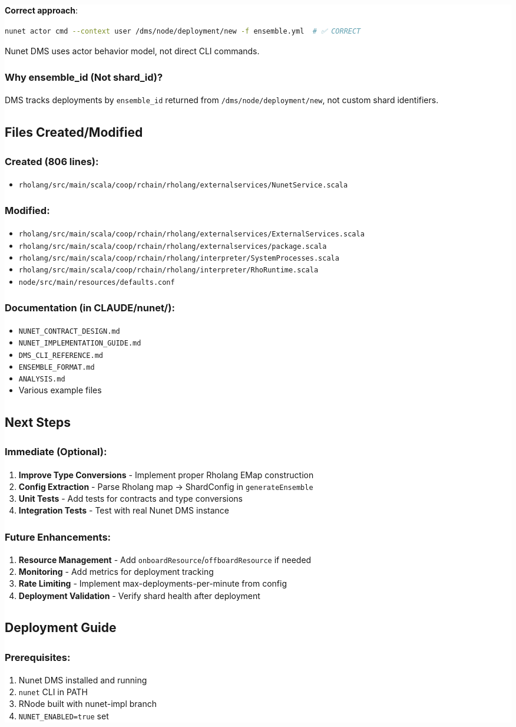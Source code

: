 **Correct approach**:
```bash
nunet actor cmd --context user /dms/node/deployment/new -f ensemble.yml  # ✅ CORRECT
```

Nunet DMS uses actor behavior model, not direct CLI commands.

### Why ensemble_id (Not shard_id)?
DMS tracks deployments by `ensemble_id` returned from `/dms/node/deployment/new`, not custom shard identifiers.

## Files Created/Modified

### Created (806 lines):
- `rholang/src/main/scala/coop/rchain/rholang/externalservices/NunetService.scala`

### Modified:
- `rholang/src/main/scala/coop/rchain/rholang/externalservices/ExternalServices.scala`
- `rholang/src/main/scala/coop/rchain/rholang/externalservices/package.scala`
- `rholang/src/main/scala/coop/rchain/rholang/interpreter/SystemProcesses.scala`
- `rholang/src/main/scala/coop/rchain/rholang/interpreter/RhoRuntime.scala`
- `node/src/main/resources/defaults.conf`

### Documentation (in CLAUDE/nunet/):
- `NUNET_CONTRACT_DESIGN.md`
- `NUNET_IMPLEMENTATION_GUIDE.md`
- `DMS_CLI_REFERENCE.md`
- `ENSEMBLE_FORMAT.md`
- `ANALYSIS.md`
- Various example files

## Next Steps

### Immediate (Optional):
1. **Improve Type Conversions** - Implement proper Rholang EMap construction
2. **Config Extraction** - Parse Rholang map → ShardConfig in `generateEnsemble`
3. **Unit Tests** - Add tests for contracts and type conversions
4. **Integration Tests** - Test with real Nunet DMS instance

### Future Enhancements:
1. **Resource Management** - Add `onboardResource`/`offboardResource` if needed
2. **Monitoring** - Add metrics for deployment tracking
3. **Rate Limiting** - Implement max-deployments-per-minute from config
4. **Deployment Validation** - Verify shard health after deployment

## Deployment Guide

### Prerequisites:
1. Nunet DMS installed and running
2. `nunet` CLI in PATH
3. RNode built with nunet-impl branch
4. `NUNET_ENABLED=true` set
